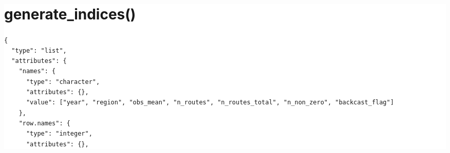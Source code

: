 # generate_indices()

    {
      "type": "list",
      "attributes": {
        "names": {
          "type": "character",
          "attributes": {},
          "value": ["year", "region", "obs_mean", "n_routes", "n_routes_total", "n_non_zero", "backcast_flag"]
        },
        "row.names": {
          "type": "integer",
          "attributes": {},
